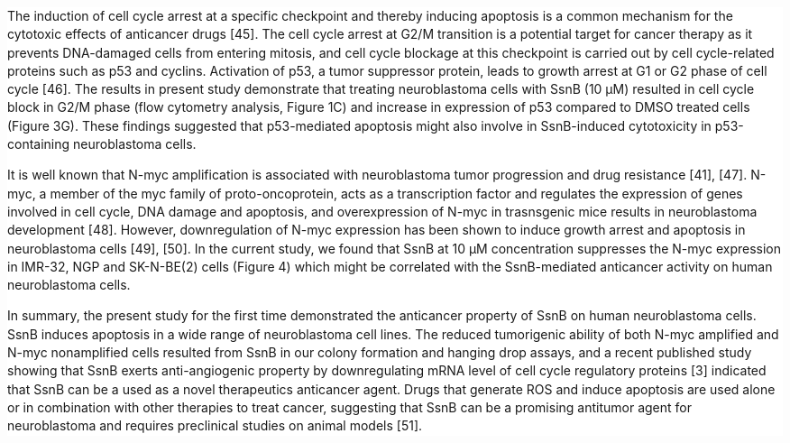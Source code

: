 The induction of cell cycle arrest at a specific checkpoint and thereby inducing apoptosis is a common mechanism for the cytotoxic effects of anticancer drugs [45]. The cell cycle arrest at G2/M transition is a potential target for cancer therapy as it prevents DNA-damaged cells from entering mitosis, and cell cycle blockage at this checkpoint is carried out by cell cycle-related proteins such as p53 and cyclins. Activation of p53, a tumor suppressor protein, leads to growth arrest at G1 or G2 phase of cell cycle [46]. The results in present study demonstrate that treating neuroblastoma cells with SsnB (10 µM) resulted in cell cycle block in G2/M phase (flow cytometry analysis, Figure 1C) and increase in expression of p53 compared to DMSO treated cells (Figure 3G). These findings suggested that p53-mediated apoptosis might also involve in SsnB-induced cytotoxicity in p53-containing neuroblastoma cells.

It is well known that N-myc amplification is associated with neuroblastoma tumor progression and drug resistance [41], [47]. N-myc, a member of the myc family of proto-oncoprotein, acts as a transcription factor and regulates the expression of genes involved in cell cycle, DNA damage and apoptosis, and overexpression of N-myc in trasnsgenic mice results in neuroblastoma development [48]. However, downregulation of N-myc expression has been shown to induce growth arrest and apoptosis in neuroblastoma cells [49], [50]. In the current study, we found that SsnB at 10 µM concentration suppresses the N-myc expression in IMR-32, NGP and SK-N-BE(2) cells (Figure 4) which might be correlated with the SsnB-mediated anticancer activity on human neuroblastoma cells.

In summary, the present study for the first time demonstrated the anticancer property of SsnB on human neuroblastoma cells. SsnB induces apoptosis in a wide range of neuroblastoma cell lines. The reduced tumorigenic ability of both N-myc amplified and N-myc nonamplified cells resulted from SsnB in our colony formation and hanging drop assays, and a recent published study showing that SsnB exerts anti-angiogenic property by downregulating mRNA level of cell cycle regulatory proteins [3] indicated that SsnB can be a used as a novel therapeutics anticancer agent. Drugs that generate ROS and induce apoptosis are used alone or in combination with other therapies to treat cancer, suggesting that SsnB can be a promising antitumor agent for neuroblastoma and requires preclinical studies on animal models [51].

